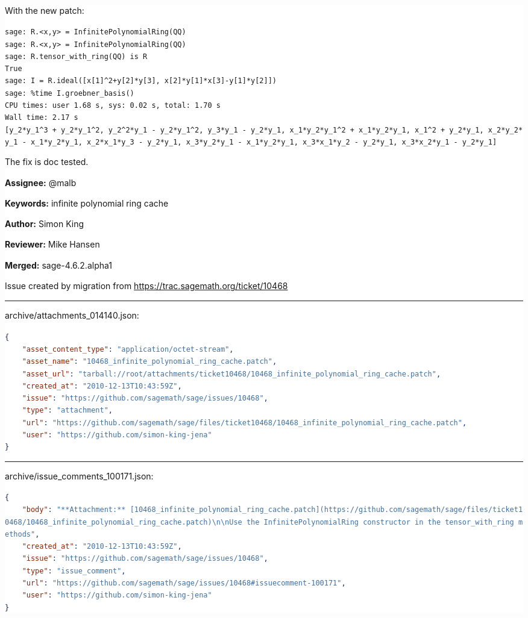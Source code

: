 With the new patch:

```
sage: R.<x,y> = InfinitePolynomialRing(QQ)
sage: R.<x,y> = InfinitePolynomialRing(QQ)
sage: R.tensor_with_ring(QQ) is R
True
sage: I = R.ideal([x[1]^2+y[2]*y[3], x[2]*y[1]*x[3]-y[1]*y[2]])
sage: %time I.groebner_basis()
CPU times: user 1.68 s, sys: 0.02 s, total: 1.70 s
Wall time: 2.17 s
[y_2*y_1^3 + y_2*y_1^2, y_2^2*y_1 - y_2*y_1^2, y_3*y_1 - y_2*y_1, x_1*y_2*y_1^2 + x_1*y_2*y_1, x_1^2 + y_2*y_1, x_2*y_2*y_1 - x_1*y_2*y_1, x_2*x_1*y_3 - y_2*y_1, x_3*y_2*y_1 - x_1*y_2*y_1, x_3*x_1*y_2 - y_2*y_1, x_3*x_2*y_1 - y_2*y_1]
```

The fix is doc tested.

**Assignee:** @malb

**Keywords:** infinite polynomial ring cache

**Author:** Simon King

**Reviewer:** Mike Hansen

**Merged:** sage-4.6.2.alpha1

Issue created by migration from https://trac.sagemath.org/ticket/10468





---

archive/attachments_014140.json:
```json
{
    "asset_content_type": "application/octet-stream",
    "asset_name": "10468_infinite_polynomial_ring_cache.patch",
    "asset_url": "tarball://root/attachments/ticket10468/10468_infinite_polynomial_ring_cache.patch",
    "created_at": "2010-12-13T10:43:59Z",
    "issue": "https://github.com/sagemath/sage/issues/10468",
    "type": "attachment",
    "url": "https://github.com/sagemath/sage/files/ticket10468/10468_infinite_polynomial_ring_cache.patch",
    "user": "https://github.com/simon-king-jena"
}
```



---

archive/issue_comments_100171.json:
```json
{
    "body": "**Attachment:** [10468_infinite_polynomial_ring_cache.patch](https://github.com/sagemath/sage/files/ticket10468/10468_infinite_polynomial_ring_cache.patch)\n\nUse the InfinitePolynomialRing constructor in the tensor_with_ring methods",
    "created_at": "2010-12-13T10:43:59Z",
    "issue": "https://github.com/sagemath/sage/issues/10468",
    "type": "issue_comment",
    "url": "https://github.com/sagemath/sage/issues/10468#issuecomment-100171",
    "user": "https://github.com/simon-king-jena"
}
```

